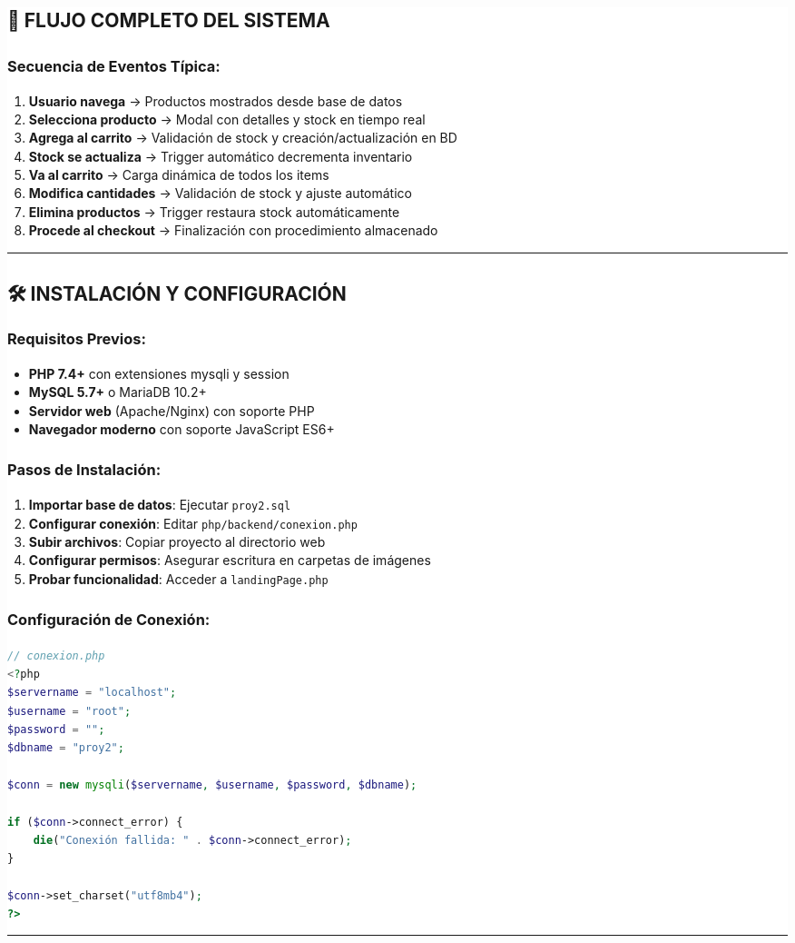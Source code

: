 
## 🔄 FLUJO COMPLETO DEL SISTEMA

### Secuencia de Eventos Típica:
1. **Usuario navega** → Productos mostrados desde base de datos
2. **Selecciona producto** → Modal con detalles y stock en tiempo real
3. **Agrega al carrito** → Validación de stock y creación/actualización en BD
4. **Stock se actualiza** → Trigger automático decrementa inventario
5. **Va al carrito** → Carga dinámica de todos los items
6. **Modifica cantidades** → Validación de stock y ajuste automático
7. **Elimina productos** → Trigger restaura stock automáticamente
8. **Procede al checkout** → Finalización con procedimiento almacenado

---

## 🛠️ INSTALACIÓN Y CONFIGURACIÓN

### Requisitos Previos:
- **PHP 7.4+** con extensiones mysqli y session
- **MySQL 5.7+** o MariaDB 10.2+
- **Servidor web** (Apache/Nginx) con soporte PHP
- **Navegador moderno** con soporte JavaScript ES6+

### Pasos de Instalación:
1. **Importar base de datos**: Ejecutar `proy2.sql`
2. **Configurar conexión**: Editar `php/backend/conexion.php`
3. **Subir archivos**: Copiar proyecto al directorio web
4. **Configurar permisos**: Asegurar escritura en carpetas de imágenes
5. **Probar funcionalidad**: Acceder a `landingPage.php`

### Configuración de Conexión:
```php
// conexion.php
<?php
$servername = "localhost";
$username = "root";
$password = "";
$dbname = "proy2";

$conn = new mysqli($servername, $username, $password, $dbname);

if ($conn->connect_error) {
    die("Conexión fallida: " . $conn->connect_error);
}

$conn->set_charset("utf8mb4");
?>
```

---
